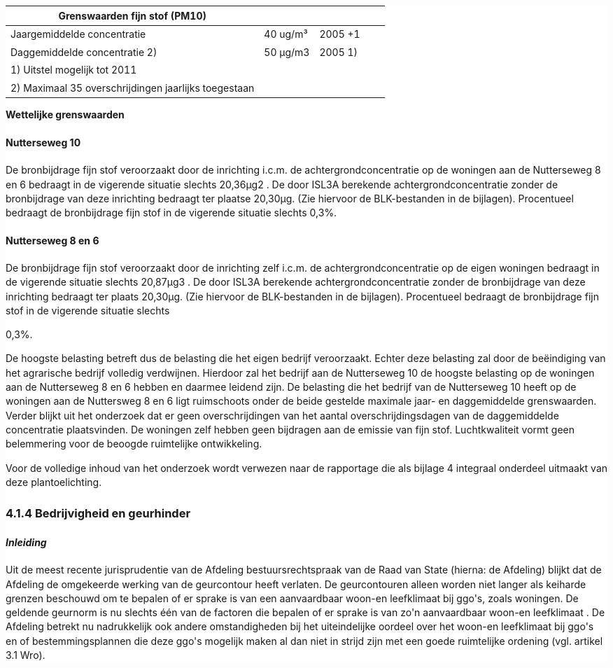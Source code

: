 | Grenswaarden fijn stof (PM10)                        |          |         |  |  |
|------------------------------------------------------|----------|---------|--|--|
| Jaargemiddelde concentratie                          | 40 ug/m³ | 2005 +1 |  |  |
| Daggemiddelde concentratie 2)                        | 50 µg/m3 | 2005 1) |  |  |
| 1) Uitstel mogelijk tot 2011                         |          |         |  |  |
| 2) Maximaal 35 overschrijdingen jaarlijks toegestaan |          |         |  |  |

**Wettelijke grenswaarden**

#### **Nutterseweg 10**

De bronbijdrage fijn stof veroorzaakt door de inrichting i.c.m. de achtergrondconcentratie op de woningen aan de Nutterseweg 8 en 6 bedraagt in de vigerende situatie slechts 20,36μg2 . De door ISL3A berekende achtergrondconcentratie zonder de bronbijdrage van deze inrichting bedraagt ter plaatse 20,30μg. (Zie hiervoor de BLK-bestanden in de bijlagen). Procentueel bedraagt de bronbijdrage fijn stof in de vigerende situatie slechts 0,3%.

#### **Nutterseweg 8 en 6**

De bronbijdrage fijn stof veroorzaakt door de inrichting zelf i.c.m. de achtergrondconcentratie op de eigen woningen bedraagt in de vigerende situatie slechts 20,87μg3 . De door ISL3A berekende achtergrondconcentratie zonder de bronbijdrage van deze inrichting bedraagt ter plaats 20,30μg. (Zie hiervoor de BLK-bestanden in de bijlagen). Procentueel bedraagt de bronbijdrage fijn stof in de vigerende situatie slechts

0,3%.

De hoogste belasting betreft dus de belasting die het eigen bedrijf veroorzaakt. Echter deze belasting zal door de beëindiging van het agrarische bedrijf volledig verdwijnen. Hierdoor zal het bedrijf aan de Nutterseweg 10 de hoogste belasting op de woningen aan de Nutterseweg 8 en 6 hebben en daarmee leidend zijn. De belasting die het bedrijf van de Nutterseweg 10 heeft op de woningen aan de Nuttersweg 8 en 6 ligt ruimschoots onder de beide gestelde maximale jaar- en daggemiddelde grenswaarden. Verder blijkt uit het onderzoek dat er geen overschrijdingen van het aantal overschrijdingsdagen van de daggemiddelde concentratie plaatsvinden. De woningen zelf hebben geen bijdragen aan de emissie van fijn stof. Luchtkwaliteit vormt geen belemmering voor de beoogde ruimtelijke ontwikkeling.

Voor de volledige inhoud van het onderzoek wordt verwezen naar de rapportage die als bijlage 4 integraal onderdeel uitmaakt van deze plantoelichting.

### <span id="page-28-0"></span>**4.1.4 Bedrijvigheid en geurhinder**

#### *Inleiding*

Uit de meest recente jurisprudentie van de Afdeling bestuursrechtspraak van de Raad van State (hierna: de Afdeling) blijkt dat de Afdeling de omgekeerde werking van de geurcontour heeft verlaten. De geurcontouren alleen worden niet langer als keiharde grenzen beschouwd om te bepalen of er sprake is van een aanvaardbaar woon-en leefklimaat bij ggo's, zoals woningen. De geldende geurnorm is nu slechts één van de factoren die bepalen of er sprake is van zo'n aanvaardbaar woon-en leefklimaat . De Afdeling betrekt nu nadrukkelijk ook andere omstandigheden bij het uiteindelijke oordeel over het woon-en leefklimaat bij ggo's en of bestemmingsplannen die deze ggo's mogelijk maken al dan niet in strijd zijn met een goede ruimtelijke ordening (vgl. artikel 3.1 Wro).
